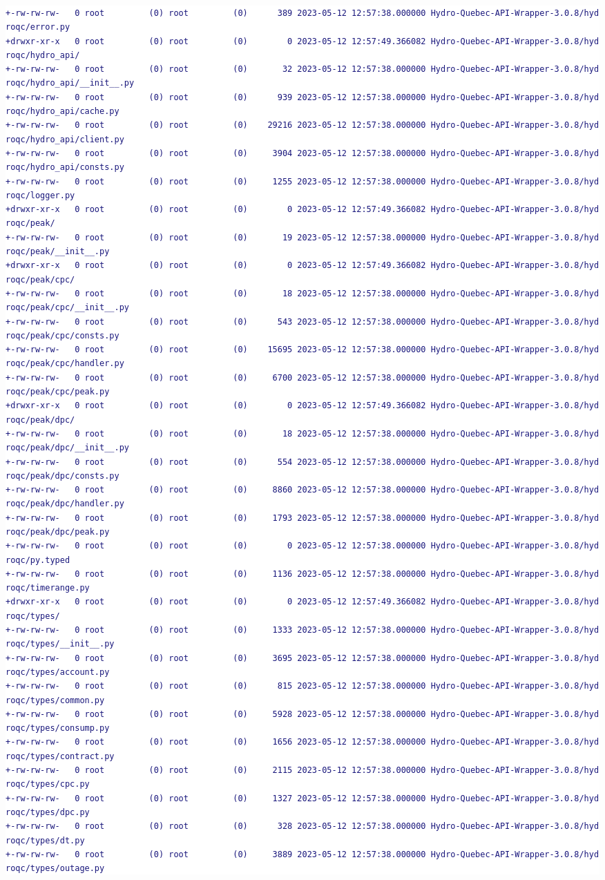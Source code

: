 ```diff
+-rw-rw-rw-   0 root         (0) root         (0)      389 2023-05-12 12:57:38.000000 Hydro-Quebec-API-Wrapper-3.0.8/hydroqc/error.py
+drwxr-xr-x   0 root         (0) root         (0)        0 2023-05-12 12:57:49.366082 Hydro-Quebec-API-Wrapper-3.0.8/hydroqc/hydro_api/
+-rw-rw-rw-   0 root         (0) root         (0)       32 2023-05-12 12:57:38.000000 Hydro-Quebec-API-Wrapper-3.0.8/hydroqc/hydro_api/__init__.py
+-rw-rw-rw-   0 root         (0) root         (0)      939 2023-05-12 12:57:38.000000 Hydro-Quebec-API-Wrapper-3.0.8/hydroqc/hydro_api/cache.py
+-rw-rw-rw-   0 root         (0) root         (0)    29216 2023-05-12 12:57:38.000000 Hydro-Quebec-API-Wrapper-3.0.8/hydroqc/hydro_api/client.py
+-rw-rw-rw-   0 root         (0) root         (0)     3904 2023-05-12 12:57:38.000000 Hydro-Quebec-API-Wrapper-3.0.8/hydroqc/hydro_api/consts.py
+-rw-rw-rw-   0 root         (0) root         (0)     1255 2023-05-12 12:57:38.000000 Hydro-Quebec-API-Wrapper-3.0.8/hydroqc/logger.py
+drwxr-xr-x   0 root         (0) root         (0)        0 2023-05-12 12:57:49.366082 Hydro-Quebec-API-Wrapper-3.0.8/hydroqc/peak/
+-rw-rw-rw-   0 root         (0) root         (0)       19 2023-05-12 12:57:38.000000 Hydro-Quebec-API-Wrapper-3.0.8/hydroqc/peak/__init__.py
+drwxr-xr-x   0 root         (0) root         (0)        0 2023-05-12 12:57:49.366082 Hydro-Quebec-API-Wrapper-3.0.8/hydroqc/peak/cpc/
+-rw-rw-rw-   0 root         (0) root         (0)       18 2023-05-12 12:57:38.000000 Hydro-Quebec-API-Wrapper-3.0.8/hydroqc/peak/cpc/__init__.py
+-rw-rw-rw-   0 root         (0) root         (0)      543 2023-05-12 12:57:38.000000 Hydro-Quebec-API-Wrapper-3.0.8/hydroqc/peak/cpc/consts.py
+-rw-rw-rw-   0 root         (0) root         (0)    15695 2023-05-12 12:57:38.000000 Hydro-Quebec-API-Wrapper-3.0.8/hydroqc/peak/cpc/handler.py
+-rw-rw-rw-   0 root         (0) root         (0)     6700 2023-05-12 12:57:38.000000 Hydro-Quebec-API-Wrapper-3.0.8/hydroqc/peak/cpc/peak.py
+drwxr-xr-x   0 root         (0) root         (0)        0 2023-05-12 12:57:49.366082 Hydro-Quebec-API-Wrapper-3.0.8/hydroqc/peak/dpc/
+-rw-rw-rw-   0 root         (0) root         (0)       18 2023-05-12 12:57:38.000000 Hydro-Quebec-API-Wrapper-3.0.8/hydroqc/peak/dpc/__init__.py
+-rw-rw-rw-   0 root         (0) root         (0)      554 2023-05-12 12:57:38.000000 Hydro-Quebec-API-Wrapper-3.0.8/hydroqc/peak/dpc/consts.py
+-rw-rw-rw-   0 root         (0) root         (0)     8860 2023-05-12 12:57:38.000000 Hydro-Quebec-API-Wrapper-3.0.8/hydroqc/peak/dpc/handler.py
+-rw-rw-rw-   0 root         (0) root         (0)     1793 2023-05-12 12:57:38.000000 Hydro-Quebec-API-Wrapper-3.0.8/hydroqc/peak/dpc/peak.py
+-rw-rw-rw-   0 root         (0) root         (0)        0 2023-05-12 12:57:38.000000 Hydro-Quebec-API-Wrapper-3.0.8/hydroqc/py.typed
+-rw-rw-rw-   0 root         (0) root         (0)     1136 2023-05-12 12:57:38.000000 Hydro-Quebec-API-Wrapper-3.0.8/hydroqc/timerange.py
+drwxr-xr-x   0 root         (0) root         (0)        0 2023-05-12 12:57:49.366082 Hydro-Quebec-API-Wrapper-3.0.8/hydroqc/types/
+-rw-rw-rw-   0 root         (0) root         (0)     1333 2023-05-12 12:57:38.000000 Hydro-Quebec-API-Wrapper-3.0.8/hydroqc/types/__init__.py
+-rw-rw-rw-   0 root         (0) root         (0)     3695 2023-05-12 12:57:38.000000 Hydro-Quebec-API-Wrapper-3.0.8/hydroqc/types/account.py
+-rw-rw-rw-   0 root         (0) root         (0)      815 2023-05-12 12:57:38.000000 Hydro-Quebec-API-Wrapper-3.0.8/hydroqc/types/common.py
+-rw-rw-rw-   0 root         (0) root         (0)     5928 2023-05-12 12:57:38.000000 Hydro-Quebec-API-Wrapper-3.0.8/hydroqc/types/consump.py
+-rw-rw-rw-   0 root         (0) root         (0)     1656 2023-05-12 12:57:38.000000 Hydro-Quebec-API-Wrapper-3.0.8/hydroqc/types/contract.py
+-rw-rw-rw-   0 root         (0) root         (0)     2115 2023-05-12 12:57:38.000000 Hydro-Quebec-API-Wrapper-3.0.8/hydroqc/types/cpc.py
+-rw-rw-rw-   0 root         (0) root         (0)     1327 2023-05-12 12:57:38.000000 Hydro-Quebec-API-Wrapper-3.0.8/hydroqc/types/dpc.py
+-rw-rw-rw-   0 root         (0) root         (0)      328 2023-05-12 12:57:38.000000 Hydro-Quebec-API-Wrapper-3.0.8/hydroqc/types/dt.py
+-rw-rw-rw-   0 root         (0) root         (0)     3889 2023-05-12 12:57:38.000000 Hydro-Quebec-API-Wrapper-3.0.8/hydroqc/types/outage.py
```